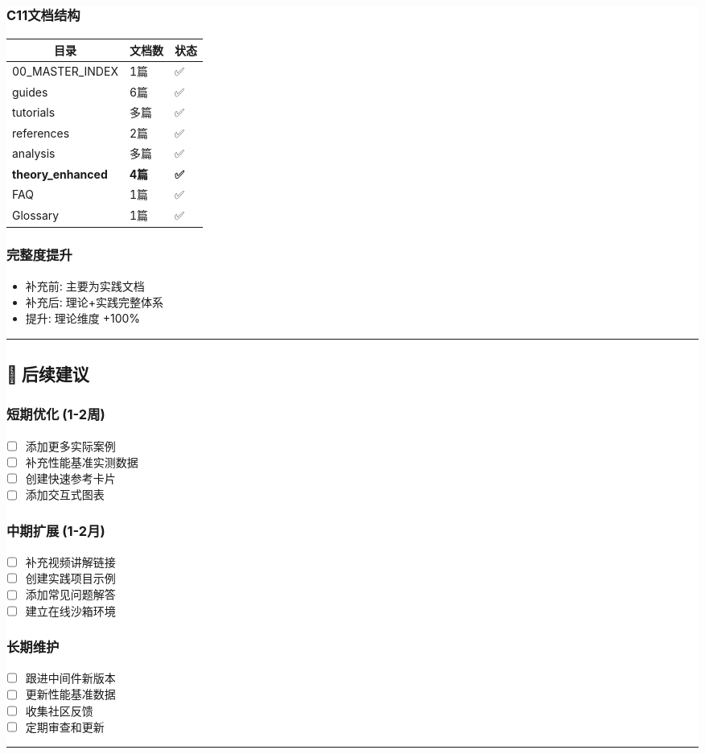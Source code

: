 ### C11文档结构

| 目录 | 文档数 | 状态 |
|------|--------|------|
| 00_MASTER_INDEX | 1篇 | ✅ |
| guides | 6篇 | ✅ |
| tutorials | 多篇 | ✅ |
| references | 2篇 | ✅ |
| analysis | 多篇 | ✅ |
| **theory_enhanced** | **4篇** | **✅** |
| FAQ | 1篇 | ✅ |
| Glossary | 1篇 | ✅ |

### 完整度提升

- 补充前: 主要为实践文档
- 补充后: 理论+实践完整体系
- 提升: 理论维度 +100%

---

## 🔮 后续建议

### 短期优化 (1-2周)

- [ ] 添加更多实际案例
- [ ] 补充性能基准实测数据
- [ ] 创建快速参考卡片
- [ ] 添加交互式图表

### 中期扩展 (1-2月)

- [ ] 补充视频讲解链接
- [ ] 创建实践项目示例
- [ ] 添加常见问题解答
- [ ] 建立在线沙箱环境

### 长期维护

- [ ] 跟进中间件新版本
- [ ] 更新性能基准数据
- [ ] 收集社区反馈
- [ ] 定期审查和更新

---
